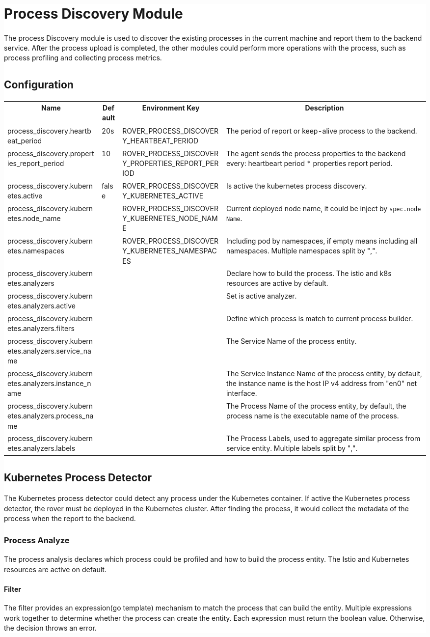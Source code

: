 # Process Discovery Module

The process Discovery module is used to discover the existing processes in the current machine and report them to the backend service.
After the process upload is completed, the other modules could perform more operations with the process, such as process profiling and collecting process metrics.

## Configuration

| Name                                                 | Default | Environment Key                                  | Description                                                                                                                        |
|------------------------------------------------------|---------|--------------------------------------------------|------------------------------------------------------------------------------------------------------------------------------------|
| process_discovery.heartbeat_period                   | 20s     | ROVER_PROCESS_DISCOVERY_HEARTBEAT_PERIOD         | The period of report or keep-alive process to the backend.                                                                         |
| process_discovery.properties_report_period           | 10      | ROVER_PROCESS_DISCOVERY_PROPERTIES_REPORT_PERIOD | The agent sends the process properties to the backend every: heartbeart period * properties report period.                         |
| process_discovery.kubernetes.active                  | false   | ROVER_PROCESS_DISCOVERY_KUBERNETES_ACTIVE        | Is active the kubernetes process discovery.                                                                                        |
| process_discovery.kubernetes.node_name               |         | ROVER_PROCESS_DISCOVERY_KUBERNETES_NODE_NAME     | Current deployed node name, it could be inject by `spec.nodeName`.                                                                 |
| process_discovery.kubernetes.namespaces              |         | ROVER_PROCESS_DISCOVERY_KUBERNETES_NAMESPACES    | Including pod by namespaces, if empty means including all namespaces. Multiple namespaces split by ",".                            |
| process_discovery.kubernetes.analyzers               |         |                                                  | Declare how to build the process. The istio and k8s resources are active by default.                                               |
| process_discovery.kubernetes.analyzers.active        |         |                                                  | Set is active analyzer.                                                                                                            |
| process_discovery.kubernetes.analyzers.filters       |         |                                                  | Define which process is match to current process builder.                                                                          |
| process_discovery.kubernetes.analyzers.service_name  |         |                                                  | The Service Name of the process entity.                                                                                            |
| process_discovery.kubernetes.analyzers.instance_name |         |                                                  | The Service Instance Name of the process entity, by default, the instance name is the host IP v4 address from "en0" net interface. |
| process_discovery.kubernetes.analyzers.process_name  |         |                                                  | The Process Name of the process entity, by default, the process name is the executable name of the process.                        |
| process_discovery.kubernetes.analyzers.labels        |         |                                                  | The Process Labels, used to aggregate similar process from service entity. Multiple labels split by ",".                           |

## Kubernetes Process Detector

The Kubernetes process detector could detect any process under the Kubernetes container.
If active the Kubernetes process detector, the rover must be deployed in the Kubernetes cluster.
After finding the process, it would collect the metadata of the process when the report to the backend.

### Process Analyze

The process analysis declares which process could be profiled and how to build the process entity.
The Istio and Kubernetes resources are active on default.

#### Filter

The filter provides an expression(go template) mechanism to match the process that can build the entity. Multiple expressions work together to determine whether the process can create the entity.
Each expression must return the boolean value. Otherwise, the decision throws an error.
